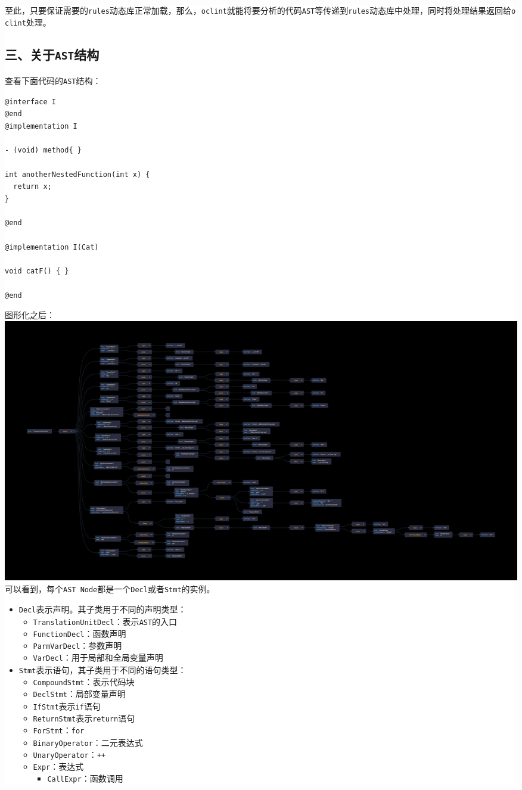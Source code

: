 至此，只要保证需要的`rules`动态库正常加载，那么，`oclint`就能将要分析的代码`AST`等传递到`rules`动态库中处理，同时将处理结果返回给`oclint`处理。

## 三、关于`AST`结构
查看下面代码的`AST`结构：
```oc
@interface I
@end
@implementation I

- (void) method{ }

int anotherNestedFunction(int x) {
  return x;
}

@end

@implementation I(Cat)

void catF() { }

@end
```
图形化之后：
![oc-ast-all](media/AST/oc-ast-all.png)
可以看到，每个`AST Node`都是一个`Decl`或者`Stmt`的实例。
* `Decl`表示声明。其子类用于不同的声明类型：
    * `TranslationUnitDecl`：表示`AST`的入口
    * `FunctionDecl`：函数声明
    * `ParmVarDecl`：参数声明
    * `VarDecl`：用于局部和全局变量声明
* `Stmt`表示语句，其子类用于不同的语句类型：
    * `CompoundStmt`：表示代码块
    * `DeclStmt`：局部变量声明
    * `IfStmt`表示`if`语句
    * `ReturnStmt`表示`return`语句
    * `ForStmt`：`for`
    * `BinaryOperator`：二元表达式
    * `UnaryOperator`：`++`
    * `Expr`：表达式
        * `CallExpr`：函数调用